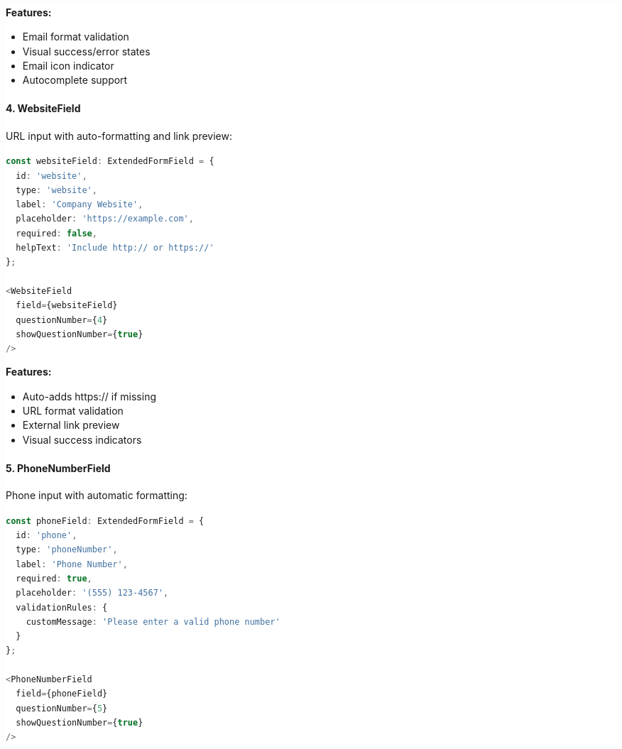 **Features:**
- Email format validation
- Visual success/error states
- Email icon indicator
- Autocomplete support

#### 4. WebsiteField

URL input with auto-formatting and link preview:

```typescript
const websiteField: ExtendedFormField = {
  id: 'website',
  type: 'website',
  label: 'Company Website',
  placeholder: 'https://example.com',
  required: false,
  helpText: 'Include http:// or https://'
};

<WebsiteField 
  field={websiteField}
  questionNumber={4}
  showQuestionNumber={true}
/>
```

**Features:**
- Auto-adds https:// if missing
- URL format validation
- External link preview
- Visual success indicators

#### 5. PhoneNumberField

Phone input with automatic formatting:

```typescript
const phoneField: ExtendedFormField = {
  id: 'phone',
  type: 'phoneNumber',
  label: 'Phone Number',
  required: true,
  placeholder: '(555) 123-4567',
  validationRules: {
    customMessage: 'Please enter a valid phone number'
  }
};

<PhoneNumberField 
  field={phoneField}
  questionNumber={5}
  showQuestionNumber={true}
/>
```
